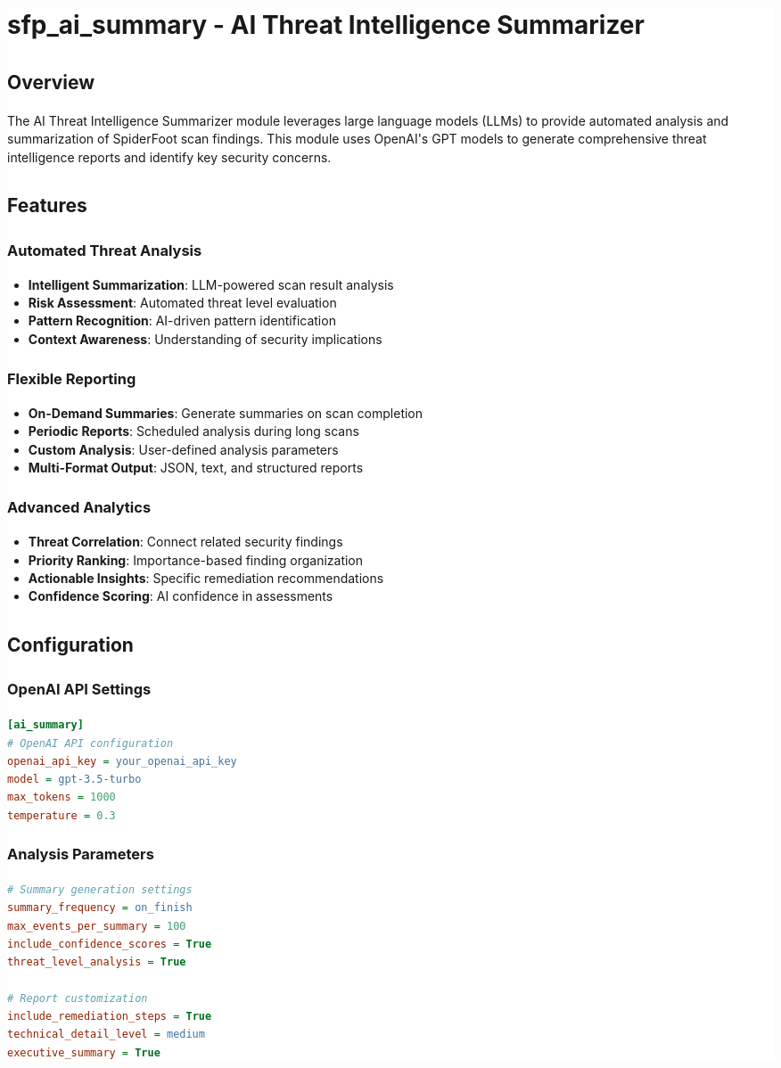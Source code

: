 # sfp_ai_summary - AI Threat Intelligence Summarizer

## Overview

The AI Threat Intelligence Summarizer module leverages large language models (LLMs) to provide automated analysis and summarization of SpiderFoot scan findings. This module uses OpenAI's GPT models to generate comprehensive threat intelligence reports and identify key security concerns.

## Features

### Automated Threat Analysis
- **Intelligent Summarization**: LLM-powered scan result analysis
- **Risk Assessment**: Automated threat level evaluation
- **Pattern Recognition**: AI-driven pattern identification
- **Context Awareness**: Understanding of security implications

### Flexible Reporting
- **On-Demand Summaries**: Generate summaries on scan completion
- **Periodic Reports**: Scheduled analysis during long scans
- **Custom Analysis**: User-defined analysis parameters
- **Multi-Format Output**: JSON, text, and structured reports

### Advanced Analytics
- **Threat Correlation**: Connect related security findings
- **Priority Ranking**: Importance-based finding organization
- **Actionable Insights**: Specific remediation recommendations
- **Confidence Scoring**: AI confidence in assessments

## Configuration

### OpenAI API Settings
```ini
[ai_summary]
# OpenAI API configuration
openai_api_key = your_openai_api_key
model = gpt-3.5-turbo
max_tokens = 1000
temperature = 0.3
```

### Analysis Parameters
```ini
# Summary generation settings
summary_frequency = on_finish
max_events_per_summary = 100
include_confidence_scores = True
threat_level_analysis = True

# Report customization
include_remediation_steps = True
technical_detail_level = medium
executive_summary = True
```

